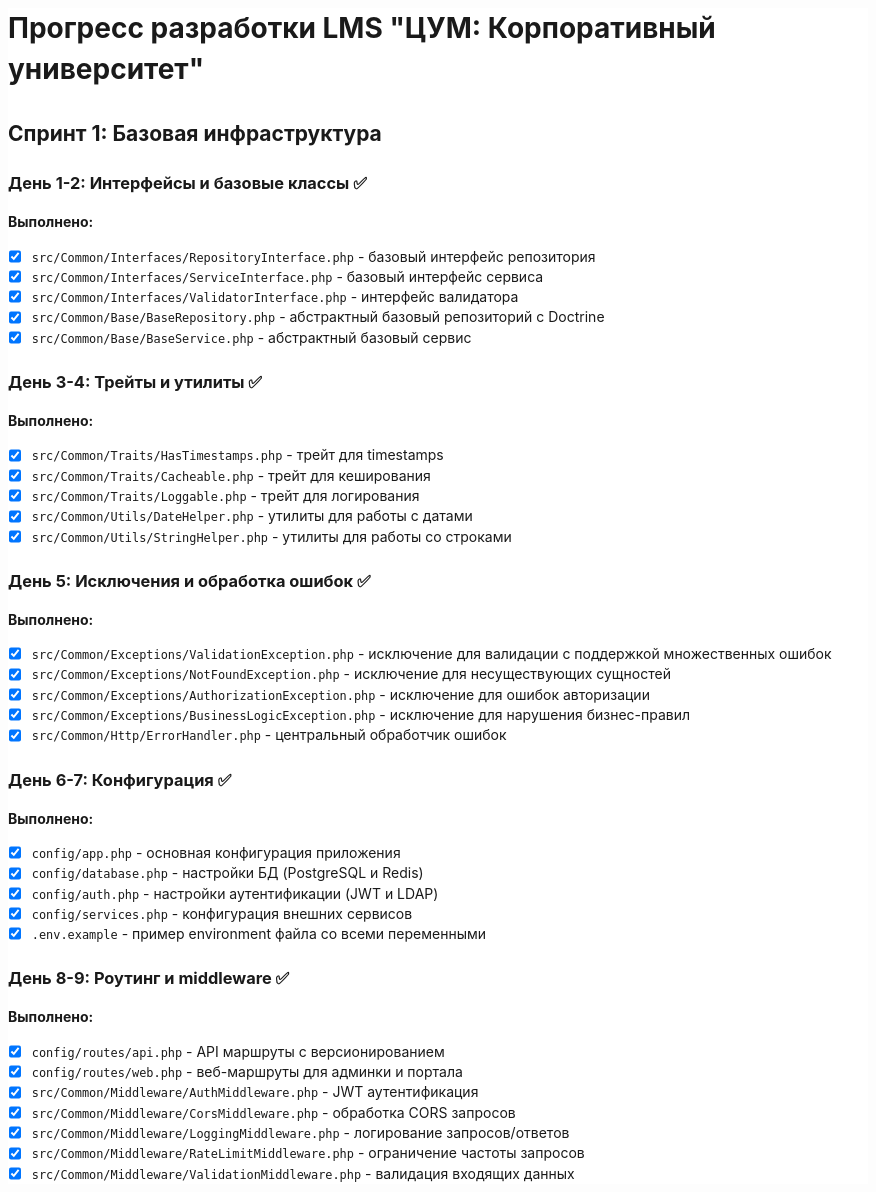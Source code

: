 # Прогресс разработки LMS "ЦУМ: Корпоративный университет"

## Спринт 1: Базовая инфраструктура

### День 1-2: Интерфейсы и базовые классы ✅

**Выполнено:**
- [x] `src/Common/Interfaces/RepositoryInterface.php` - базовый интерфейс репозитория
- [x] `src/Common/Interfaces/ServiceInterface.php` - базовый интерфейс сервиса
- [x] `src/Common/Interfaces/ValidatorInterface.php` - интерфейс валидатора
- [x] `src/Common/Base/BaseRepository.php` - абстрактный базовый репозиторий с Doctrine
- [x] `src/Common/Base/BaseService.php` - абстрактный базовый сервис

### День 3-4: Трейты и утилиты ✅

**Выполнено:**
- [x] `src/Common/Traits/HasTimestamps.php` - трейт для timestamps
- [x] `src/Common/Traits/Cacheable.php` - трейт для кеширования
- [x] `src/Common/Traits/Loggable.php` - трейт для логирования
- [x] `src/Common/Utils/DateHelper.php` - утилиты для работы с датами
- [x] `src/Common/Utils/StringHelper.php` - утилиты для работы со строками

### День 5: Исключения и обработка ошибок ✅

**Выполнено:**
- [x] `src/Common/Exceptions/ValidationException.php` - исключение для валидации с поддержкой множественных ошибок
- [x] `src/Common/Exceptions/NotFoundException.php` - исключение для несуществующих сущностей
- [x] `src/Common/Exceptions/AuthorizationException.php` - исключение для ошибок авторизации
- [x] `src/Common/Exceptions/BusinessLogicException.php` - исключение для нарушения бизнес-правил
- [x] `src/Common/Http/ErrorHandler.php` - центральный обработчик ошибок

### День 6-7: Конфигурация ✅

**Выполнено:**
- [x] `config/app.php` - основная конфигурация приложения
- [x] `config/database.php` - настройки БД (PostgreSQL и Redis)
- [x] `config/auth.php` - настройки аутентификации (JWT и LDAP)
- [x] `config/services.php` - конфигурация внешних сервисов
- [x] `.env.example` - пример environment файла со всеми переменными

### День 8-9: Роутинг и middleware ✅

**Выполнено:**
- [x] `config/routes/api.php` - API маршруты с версионированием
- [x] `config/routes/web.php` - веб-маршруты для админки и портала
- [x] `src/Common/Middleware/AuthMiddleware.php` - JWT аутентификация
- [x] `src/Common/Middleware/CorsMiddleware.php` - обработка CORS запросов
- [x] `src/Common/Middleware/LoggingMiddleware.php` - логирование запросов/ответов
- [x] `src/Common/Middleware/RateLimitMiddleware.php` - ограничение частоты запросов
- [x] `src/Common/Middleware/ValidationMiddleware.php` - валидация входящих данных
